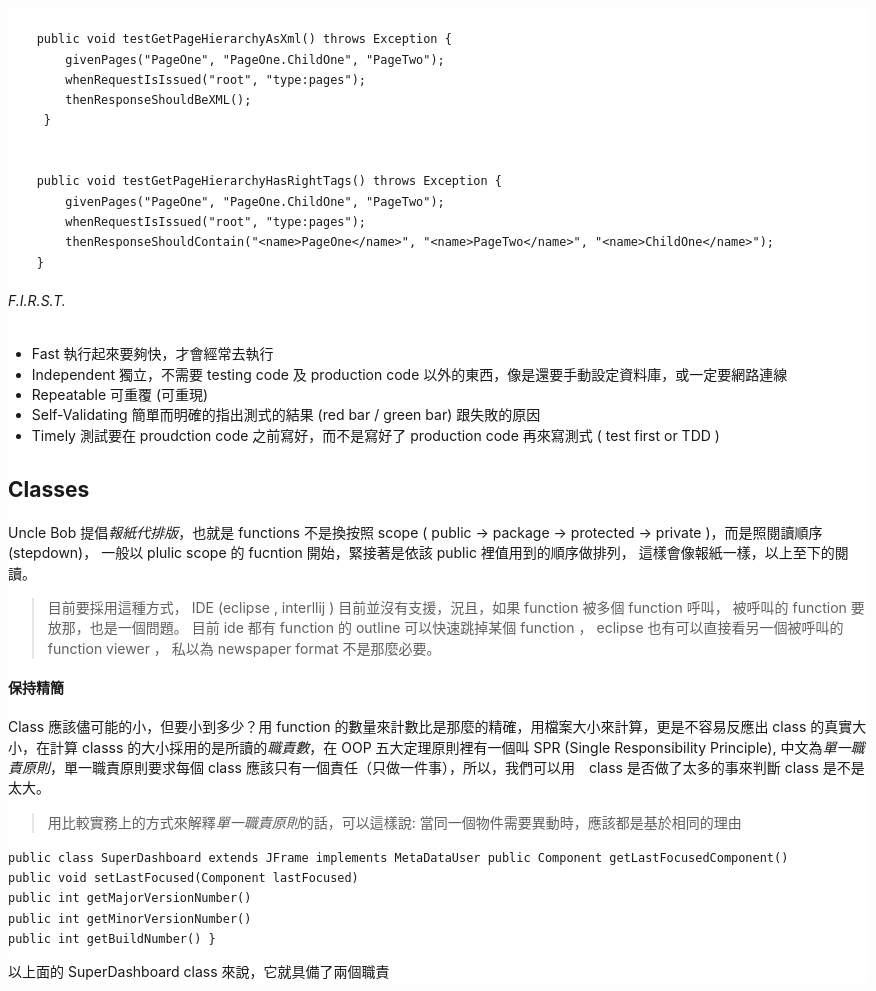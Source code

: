 ``` 

	public void testGetPageHierarchyAsXml() throws Exception { 
		givenPages("PageOne", "PageOne.ChildOne", "PageTwo");
		whenRequestIsIssued("root", "type:pages");
		thenResponseShouldBeXML();
	 }


	public void testGetPageHierarchyHasRightTags() throws Exception { 
		givenPages("PageOne", "PageOne.ChildOne", "PageTwo");
		whenRequestIsIssued("root", "type:pages");
		thenResponseShouldContain("<name>PageOne</name>", "<name>PageTwo</name>", "<name>ChildOne</name>"); 
	}
```

###### F.I.R.S.T.

- Fast 執行起來要夠快，才會經常去執行
- Independent 獨立，不需要 testing code 及 production code 以外的東西，像是還要手動設定資料庫，或一定要網路連線
- Repeatable 可重覆 (可重現)
- Self-Validating  簡單而明確的指出測式的結果 (red bar / green bar) 跟失敗的原因
- Timely 測試要在 proudction code 之前寫好，而不是寫好了 production code 再來寫測式 ( test first or TDD )


## Classes

Uncle Bob 提倡*報紙代排版*，也就是 functions 不是換按照 scope ( public -> package -> protected -> private )，而是照閱讀順序 (stepdown)，
一般以 plulic scope 的 fucntion 開始，緊接著是依該 public 裡值用到的順序做排列， 這樣會像報紙一樣，以上至下的閱讀。


> 目前要採用這種方式， IDE (eclipse , interllij ) 目前並沒有支援，況且，如果 function 被多個 function 呼叫， 被呼叫的 function 要放那，也是一個問題。
> 目前 ide 都有 function 的 outline 可以快速跳掉某個 function ， eclipse 也有可以直接看另一個被呼叫的 function viewer ，
> 私以為 newspaper format 不是那麼必要。 

#### 保持精簡

Class 應該儘可能的小，但要小到多少？用 function 的數量來計數比是那麼的精確，用檔案大小來計算，更是不容易反應出 class 
的真實大小，在計算 classs 的大小採用的是所讀的*職責數*，在 OOP 五大定理原則裡有一個叫 SPR (Single Responsibility 
Principle), 中文為*單一職責原則*，單一職責原則要求每個 class 應該只有一個責任（只做一件事），所以，我們可以用　class
是否做了太多的事來判斷 class 是不是太大。

> 用比較實務上的方式來解釋*單一職責原則*的話，可以這樣說: 當同一個物件需要異動時，應該都是基於相同的理由


	public class SuperDashboard extends JFrame implements MetaDataUser public Component getLastFocusedComponent()
	public void setLastFocused(Component lastFocused)
	public int getMajorVersionNumber()
	public int getMinorVersionNumber()
	public int getBuildNumber() }

以上面的 SuperDashboard class 來說，它就具備了兩個職責
